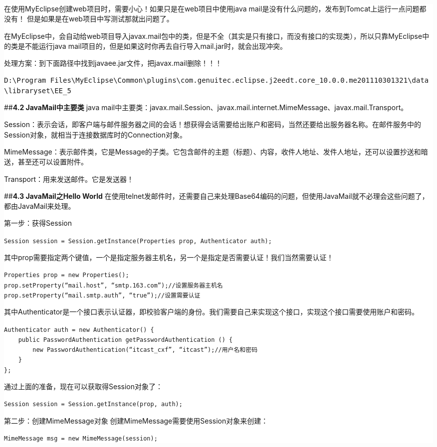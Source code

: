 在使用MyEclipse创建web项目时，需要小心！如果只是在web项目中使用java mail是没有什么问题的，发布到Tomcat上运行一点问题都没有！
但是如果是在web项目中写测试那就出问题了。

在MyEclipse中，会自动给web项目导入javax.mail包中的类，但是不全（其实是只有接口，而没有接口的实现类），所以只靠MyEclipse中的类是不能运行java mail项目的，但是如果这时你再去自行导入mail.jar时，就会出现冲突。

处理方案：到下面路径中找到javaee.jar文件，把javax.mail删除！！！
<pre>
D:\Program Files\MyEclipse\Common\plugins\com.genuitec.eclipse.j2eedt.core_10.0.0.me201110301321\data\libraryset\EE_5
</pre>
##**4.2 JavaMail中主要类**
java mail中主要类：javax.mail.Session、javax.mail.internet.MimeMessage、javax.mail.Transport。

Session：表示会话，即客户端与邮件服务器之间的会话！想获得会话需要给出账户和密码，当然还要给出服务器名称。在邮件服务中的Session对象，就相当于连接数据库时的Connection对象。

MimeMessage：表示邮件类，它是Message的子类。它包含邮件的主题（标题）、内容，收件人地址、发件人地址，还可以设置抄送和暗送，甚至还可以设置附件。

Transport：用来发送邮件。它是发送器！

##**4.3 JavaMail之Hello World**
在使用telnet发邮件时，还需要自己来处理Base64编码的问题，但使用JavaMail就不必理会这些问题了，都由JavaMail来处理。

第一步：获得Session

```
Session session = Session.getInstance(Properties prop, Authenticator auth); 

```

其中prop需要指定两个键值，一个是指定服务器主机名，另一个是指定是否需要认证！我们当然需要认证！ 

```
Properties prop = new Properties();
prop.setProperty(“mail.host”, “smtp.163.com”);//设置服务器主机名
prop.setProperty(“mail.smtp.auth”, “true”);//设置需要认证
```

其中Authenticator是一个接口表示认证器，即校验客户端的身份。我们需要自己来实现这个接口，实现这个接口需要使用账户和密码。

```
Authenticator auth = new Authenticator() {
    public PasswordAuthentication getPasswordAuthentication () {
        new PasswordAuthentication(“itcast_cxf”, “itcast”);//用户名和密码
	}
};
```

通过上面的准备，现在可以获取得Session对象了：

```
Session session = Session.getInstance(prop, auth);
```

第二步：创建MimeMessage对象
创建MimeMessage需要使用Session对象来创建：

```
MimeMessage msg = new MimeMessage(session);
```
